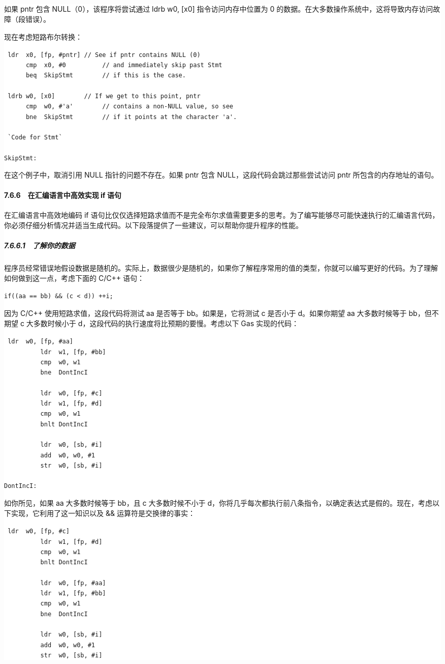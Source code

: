 如果 pntr 包含 NULL（0），该程序将尝试通过 ldrb w0, [x0] 指令访问内存中位置为 0 的数据。在大多数操作系统中，这将导致内存访问故障（段错误）。

现在考虑短路布尔转换：

```
 ldr  x0, [fp, #pntr] // See if pntr contains NULL (0)
      cmp  x0, #0          // and immediately skip past Stmt
      beq  SkipStmt        // if this is the case.

 ldrb w0, [x0]        // If we get to this point, pntr
      cmp  w0, #'a'        // contains a non-NULL value, so see
      bne  SkipStmt        // if it points at the character 'a'.

 `Code for Stmt`

SkipStmt:
```

在这个例子中，取消引用 NULL 指针的问题不存在。如果 pntr 包含 NULL，这段代码会跳过那些尝试访问 pntr 所包含的内存地址的语句。

#### 7.6.6 在汇编语言中高效实现 if 语句

在汇编语言中高效地编码 if 语句比仅仅选择短路求值而不是完全布尔求值需要更多的思考。为了编写能够尽可能快速执行的汇编语言代码，你必须仔细分析情况并适当生成代码。以下段落提供了一些建议，可以帮助你提升程序的性能。

##### 7.6.6.1 了解你的数据

程序员经常错误地假设数据是随机的。实际上，数据很少是随机的，如果你了解程序常用的值的类型，你就可以编写更好的代码。为了理解如何做到这一点，考虑下面的 C/C++ 语句：

```
if((aa == bb) && (c < d)) ++i;
```

因为 C/C++ 使用短路求值，这段代码将测试 aa 是否等于 bb。如果是，它将测试 c 是否小于 d。如果你期望 aa 大多数时候等于 bb，但不期望 c 大多数时候小于 d，这段代码的执行速度将比预期的要慢。考虑以下 Gas 实现的代码：

```
 ldr  w0, [fp, #aa]
          ldr  w1, [fp, #bb]
          cmp  w0, w1
          bne  DontIncI

          ldr  w0, [fp, #c]
          ldr  w1, [fp, #d]
          cmp  w0, w1
          bnlt DontIncI

          ldr  w0, [sb, #i]
          add  w0, w0, #1
          str  w0, [sb, #i]

DontIncI:
```

如你所见，如果 aa 大多数时候等于 bb，且 c 大多数时候不小于 d，你将几乎每次都执行前八条指令，以确定表达式是假的。现在，考虑以下实现，它利用了这一知识以及 && 运算符是交换律的事实：

```
 ldr  w0, [fp, #c]
          ldr  w1, [fp, #d]
          cmp  w0, w1
          bnlt DontIncI

          ldr  w0, [fp, #aa]
          ldr  w1, [fp, #bb]
          cmp  w0, w1
          bne  DontIncI

          ldr  w0, [sb, #i]
          add  w0, w0, #1
          str  w0, [sb, #i]
```